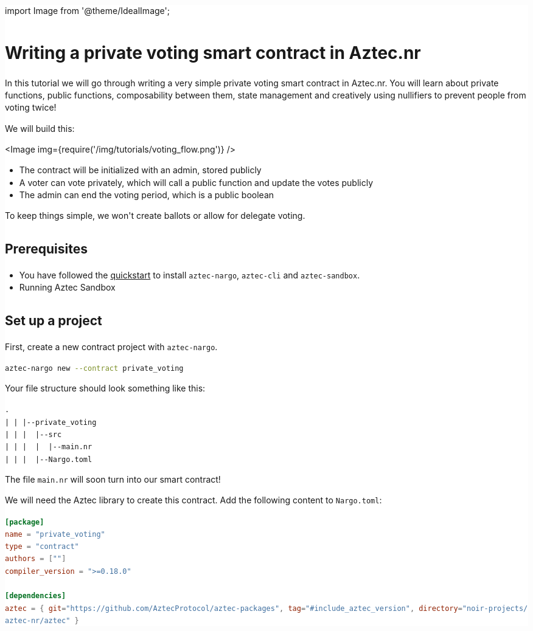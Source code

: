import Image from '@theme/IdealImage';

# Writing a private voting smart contract in Aztec.nr

In this tutorial we will go through writing a very simple private voting smart contract in Aztec.nr. You will learn about private functions, public functions, composability between them, state management and creatively using nullifiers to prevent people from voting twice!

We will build this:

<Image img={require('/img/tutorials/voting_flow.png')} />

- The contract will be initialized with an admin, stored publicly
- A voter can vote privately, which will call a public function and update the votes publicly
- The admin can end the voting period, which is a public boolean

To keep things simple, we won't create ballots or allow for delegate voting.

## Prerequisites

- You have followed the [quickstart](../getting_started/quickstart.md) to install `aztec-nargo`, `aztec-cli` and `aztec-sandbox`.
- Running Aztec Sandbox

## Set up a project

First, create a new contract project with `aztec-nargo`.

```bash
aztec-nargo new --contract private_voting
```

Your file structure should look something like this:

```tree
.
| | |--private_voting
| | |  |--src
| | |  |  |--main.nr
| | |  |--Nargo.toml
```

The file `main.nr` will soon turn into our smart contract!

We will need the Aztec library to create this contract. Add the following content to `Nargo.toml`:

```toml
[package]
name = "private_voting"
type = "contract"
authors = [""]
compiler_version = ">=0.18.0"

[dependencies]
aztec = { git="https://github.com/AztecProtocol/aztec-packages", tag="#include_aztec_version", directory="noir-projects/aztec-nr/aztec" }
```
